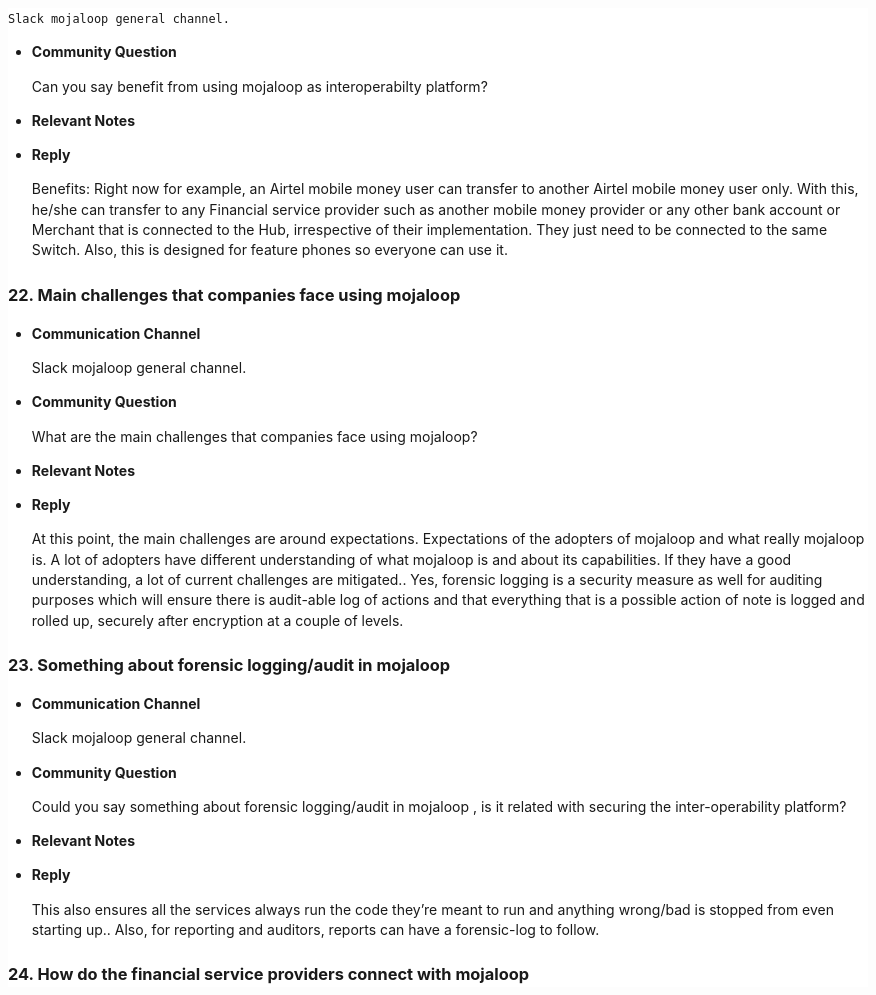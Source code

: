     Slack mojaloop general channel.

  - **Community Question**

    Can you say benefit from using mojaloop as interoperabilty platform?

  - **Relevant Notes**

  - **Reply**

    Benefits: Right now for example, an Airtel mobile money user can transfer to another Airtel mobile money user only. With this, he/she can transfer to any Financial service provider such as another mobile money provider or any other bank account or Merchant that is connected to the Hub, irrespective of their implementation. They just need to be connected to the same Switch. Also, this is designed for feature phones so everyone can use it.

### 22. Main challenges that companies face using mojaloop

  - **Communication Channel**
  
    Slack mojaloop general channel.

  - **Community Question**

    What are the main challenges that companies face using mojaloop?
    
  - **Relevant Notes**

  - **Reply**

    At this point, the main challenges are around expectations. Expectations of the adopters of mojaloop and what really mojaloop is. A lot of adopters have different understanding of what mojaloop is and about its capabilities. If they have a good understanding, a lot of current challenges are mitigated..
    Yes, forensic logging is a security measure as well for auditing purposes which will ensure there is audit-able log of actions and that everything that is a possible action of note is logged and rolled up, securely after encryption at a couple of levels.

### 23. Something about forensic logging/audit in mojaloop

  - **Communication Channel**
  
    Slack mojaloop general channel.

  - **Community Question**

    Could you say something about forensic logging/audit in mojaloop , is it related with securing the inter-operability platform?

  - **Relevant Notes**

  - **Reply**

    This also ensures all the services always run the code they’re meant to run and anything wrong/bad is stopped from even starting up.. Also, for reporting and auditors, reports can have a forensic-log to follow.
    
### 24. How do the financial service providers connect with mojaloop
